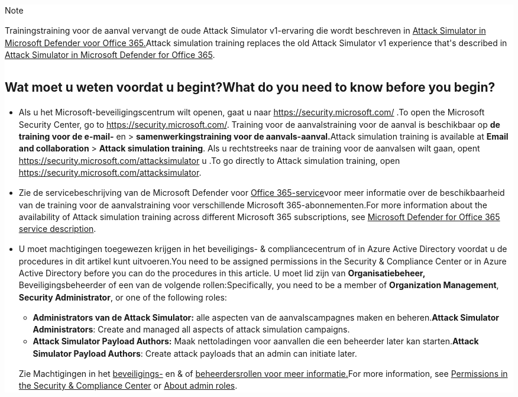 > [!NOTE]
> <span data-ttu-id="d26a2-107">Trainingstraining voor de aanval vervangt de oude Attack Simulator v1-ervaring die wordt beschreven in [Attack Simulator in Microsoft Defender voor Office 365.](attack-simulator.md)</span><span class="sxs-lookup"><span data-stu-id="d26a2-107">Attack simulation training replaces the old Attack Simulator v1 experience that's described in [Attack Simulator in Microsoft Defender for Office 365](attack-simulator.md).</span></span>

## <a name="what-do-you-need-to-know-before-you-begin"></a><span data-ttu-id="d26a2-108">Wat moet u weten voordat u begint?</span><span class="sxs-lookup"><span data-stu-id="d26a2-108">What do you need to know before you begin?</span></span>

- <span data-ttu-id="d26a2-109">Als u het Microsoft-beveiligingscentrum wilt openen, gaat u naar <https://security.microsoft.com/> .</span><span class="sxs-lookup"><span data-stu-id="d26a2-109">To open the Microsoft Security Center, go to <https://security.microsoft.com/>.</span></span> <span data-ttu-id="d26a2-110">Training voor de aanvalstraining voor de aanval is beschikbaar op **de training voor de e-mail-** en \> **samenwerkingstraining voor de aanvals-aanval.**</span><span class="sxs-lookup"><span data-stu-id="d26a2-110">Attack simulation training is available at **Email and collaboration** \> **Attack simulation training**.</span></span> <span data-ttu-id="d26a2-111">Als u rechtstreeks naar de training voor de aanvalsen wilt gaan, opent <https://security.microsoft.com/attacksimulator> u .</span><span class="sxs-lookup"><span data-stu-id="d26a2-111">To go directly to Attack simulation training, open <https://security.microsoft.com/attacksimulator>.</span></span>

- <span data-ttu-id="d26a2-112">Zie de servicebeschrijving van de Microsoft Defender voor [Office 365-service](https://docs.microsoft.com/office365/servicedescriptions/office-365-advanced-threat-protection-service-description)voor meer informatie over de beschikbaarheid van de training voor de aanvalstraining voor verschillende Microsoft 365-abonnementen.</span><span class="sxs-lookup"><span data-stu-id="d26a2-112">For more information about the availability of Attack simulation training across different Microsoft 365 subscriptions, see [Microsoft Defender for Office 365 service description](https://docs.microsoft.com/office365/servicedescriptions/office-365-advanced-threat-protection-service-description).</span></span>

- <span data-ttu-id="d26a2-113">U moet machtigingen toegewezen krijgen in het beveiligings- & compliancecentrum of in Azure Active Directory voordat u de procedures in dit artikel kunt uitvoeren.</span><span class="sxs-lookup"><span data-stu-id="d26a2-113">You need to be assigned permissions in the Security & Compliance Center or in Azure Active Directory before you can do the procedures in this article.</span></span> <span data-ttu-id="d26a2-114">U moet lid zijn van **Organisatiebeheer,** Beveiligingsbeheerder of een van de volgende rollen:</span><span class="sxs-lookup"><span data-stu-id="d26a2-114">Specifically, you need to be a member of **Organization Management**, **Security Administrator**, or one of the following roles:</span></span>
  - <span data-ttu-id="d26a2-115">**Administrators van de Attack Simulator:** alle aspecten van de aanvalscampagnes maken en beheren.</span><span class="sxs-lookup"><span data-stu-id="d26a2-115">**Attack Simulator Administrators**: Create and managed all aspects of attack simulation campaigns.</span></span>
  - <span data-ttu-id="d26a2-116">**Attack Simulator Payload Authors:** Maak nettoladingen voor aanvallen die een beheerder later kan starten.</span><span class="sxs-lookup"><span data-stu-id="d26a2-116">**Attack Simulator Payload Authors**: Create attack payloads that an admin can initiate later.</span></span>

  <span data-ttu-id="d26a2-117">Zie Machtigingen in het [beveiligings-](permissions-in-the-security-and-compliance-center.md) en & of [beheerdersrollen voor meer informatie.](../../admin/add-users/about-admin-roles.md)</span><span class="sxs-lookup"><span data-stu-id="d26a2-117">For more information, see [Permissions in the Security & Compliance Center](permissions-in-the-security-and-compliance-center.md) or [About admin roles](../../admin/add-users/about-admin-roles.md).</span></span>

